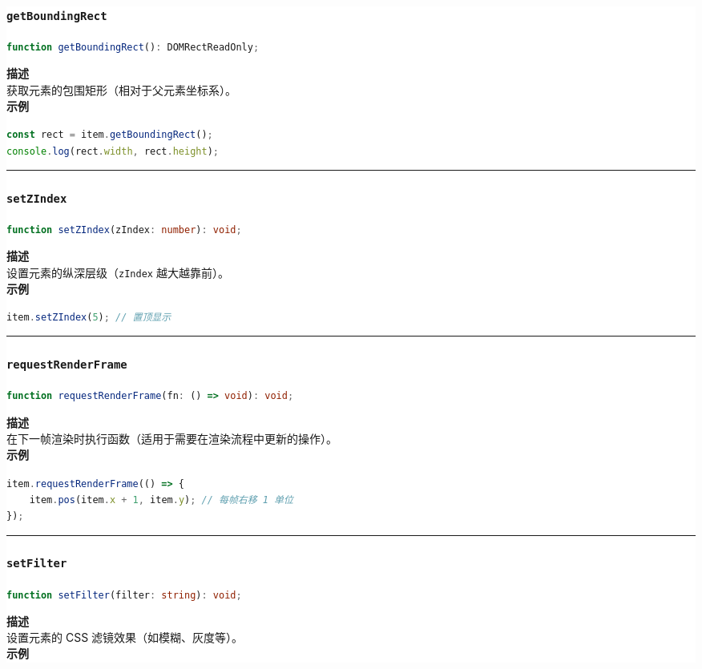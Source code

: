 
### `getBoundingRect`

```typescript
function getBoundingRect(): DOMRectReadOnly;
```

**描述**  
获取元素的包围矩形（相对于父元素坐标系）。  
**示例**

```typescript
const rect = item.getBoundingRect();
console.log(rect.width, rect.height);
```

---

### `setZIndex`

```typescript
function setZIndex(zIndex: number): void;
```

**描述**  
设置元素的纵深层级（`zIndex` 越大越靠前）。  
**示例**

```typescript
item.setZIndex(5); // 置顶显示
```

---

### `requestRenderFrame`

```typescript
function requestRenderFrame(fn: () => void): void;
```

**描述**  
在下一帧渲染时执行函数（适用于需要在渲染流程中更新的操作）。  
**示例**

```typescript
item.requestRenderFrame(() => {
    item.pos(item.x + 1, item.y); // 每帧右移 1 单位
});
```

---

### `setFilter`

```typescript
function setFilter(filter: string): void;
```

**描述**  
设置元素的 CSS 滤镜效果（如模糊、灰度等）。  
**示例**
